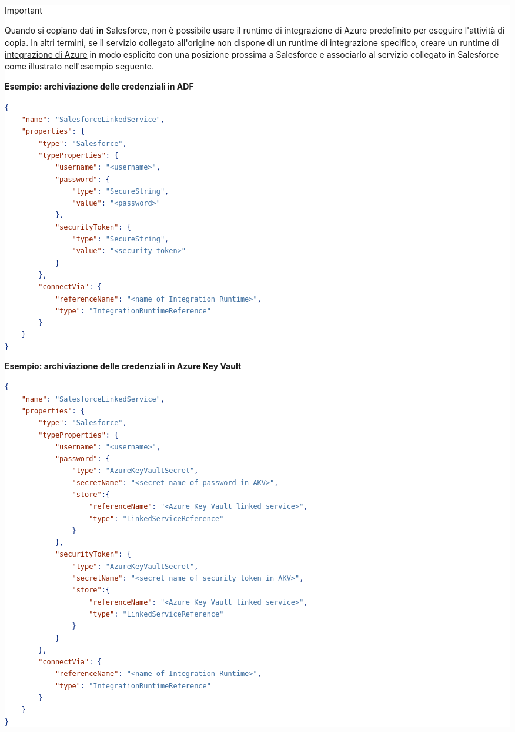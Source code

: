 >[!IMPORTANT]
>Quando si copiano dati **in** Salesforce, non è possibile usare il runtime di integrazione di Azure predefinito per eseguire l'attività di copia. In altri termini, se il servizio collegato all'origine non dispone di un runtime di integrazione specifico, [creare un runtime di integrazione di Azure](create-azure-integration-runtime.md#create-azure-ir) in modo esplicito con una posizione prossima a Salesforce e associarlo al servizio collegato in Salesforce come illustrato nell'esempio seguente.

**Esempio: archiviazione delle credenziali in ADF**

```json
{
    "name": "SalesforceLinkedService",
    "properties": {
        "type": "Salesforce",
        "typeProperties": {
            "username": "<username>",
            "password": {
                "type": "SecureString",
                "value": "<password>"
            },
            "securityToken": {
                "type": "SecureString",
                "value": "<security token>"
            }
        },
        "connectVia": {
            "referenceName": "<name of Integration Runtime>",
            "type": "IntegrationRuntimeReference"
        }
    }
}
```

**Esempio: archiviazione delle credenziali in Azure Key Vault**

```json
{
    "name": "SalesforceLinkedService",
    "properties": {
        "type": "Salesforce",
        "typeProperties": {
            "username": "<username>",
            "password": {
                "type": "AzureKeyVaultSecret",
                "secretName": "<secret name of password in AKV>",
                "store":{
                    "referenceName": "<Azure Key Vault linked service>",
                    "type": "LinkedServiceReference"
                }
            },
            "securityToken": {
                "type": "AzureKeyVaultSecret",
                "secretName": "<secret name of security token in AKV>",
                "store":{
                    "referenceName": "<Azure Key Vault linked service>",
                    "type": "LinkedServiceReference"
                }
            }
        },
        "connectVia": {
            "referenceName": "<name of Integration Runtime>",
            "type": "IntegrationRuntimeReference"
        }
    }
}
```
